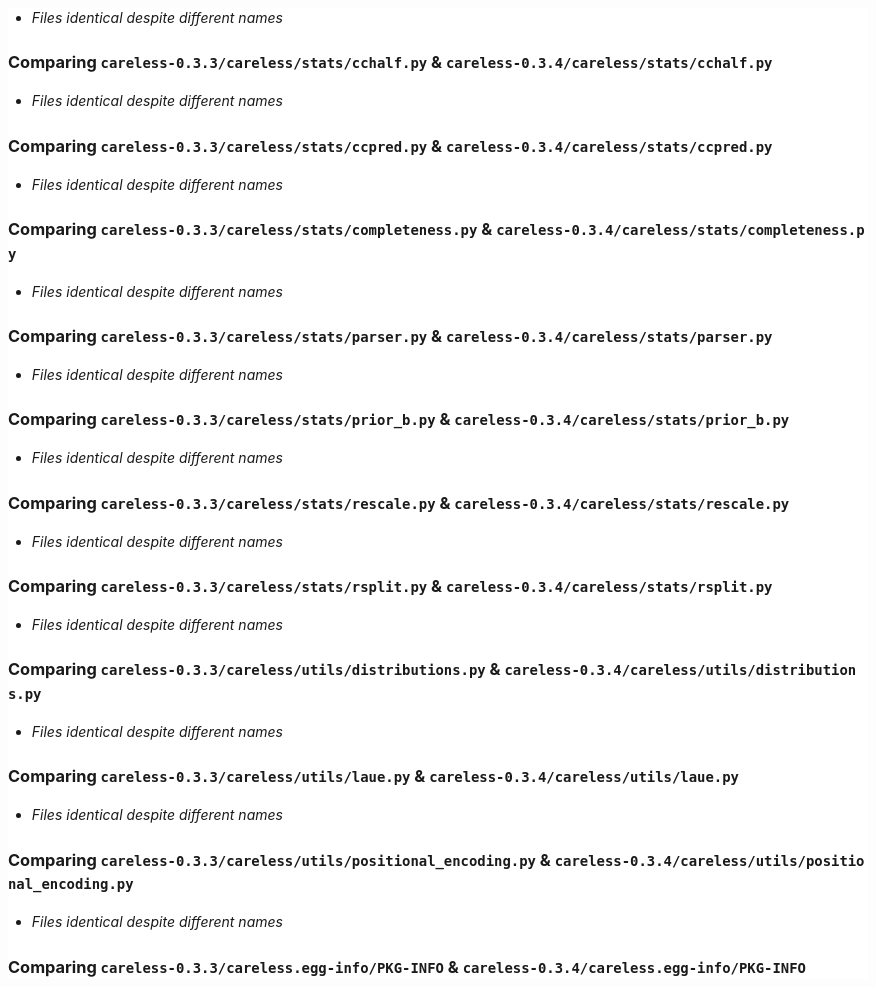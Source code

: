  * *Files identical despite different names*

### Comparing `careless-0.3.3/careless/stats/cchalf.py` & `careless-0.3.4/careless/stats/cchalf.py`

 * *Files identical despite different names*

### Comparing `careless-0.3.3/careless/stats/ccpred.py` & `careless-0.3.4/careless/stats/ccpred.py`

 * *Files identical despite different names*

### Comparing `careless-0.3.3/careless/stats/completeness.py` & `careless-0.3.4/careless/stats/completeness.py`

 * *Files identical despite different names*

### Comparing `careless-0.3.3/careless/stats/parser.py` & `careless-0.3.4/careless/stats/parser.py`

 * *Files identical despite different names*

### Comparing `careless-0.3.3/careless/stats/prior_b.py` & `careless-0.3.4/careless/stats/prior_b.py`

 * *Files identical despite different names*

### Comparing `careless-0.3.3/careless/stats/rescale.py` & `careless-0.3.4/careless/stats/rescale.py`

 * *Files identical despite different names*

### Comparing `careless-0.3.3/careless/stats/rsplit.py` & `careless-0.3.4/careless/stats/rsplit.py`

 * *Files identical despite different names*

### Comparing `careless-0.3.3/careless/utils/distributions.py` & `careless-0.3.4/careless/utils/distributions.py`

 * *Files identical despite different names*

### Comparing `careless-0.3.3/careless/utils/laue.py` & `careless-0.3.4/careless/utils/laue.py`

 * *Files identical despite different names*

### Comparing `careless-0.3.3/careless/utils/positional_encoding.py` & `careless-0.3.4/careless/utils/positional_encoding.py`

 * *Files identical despite different names*

### Comparing `careless-0.3.3/careless.egg-info/PKG-INFO` & `careless-0.3.4/careless.egg-info/PKG-INFO`
